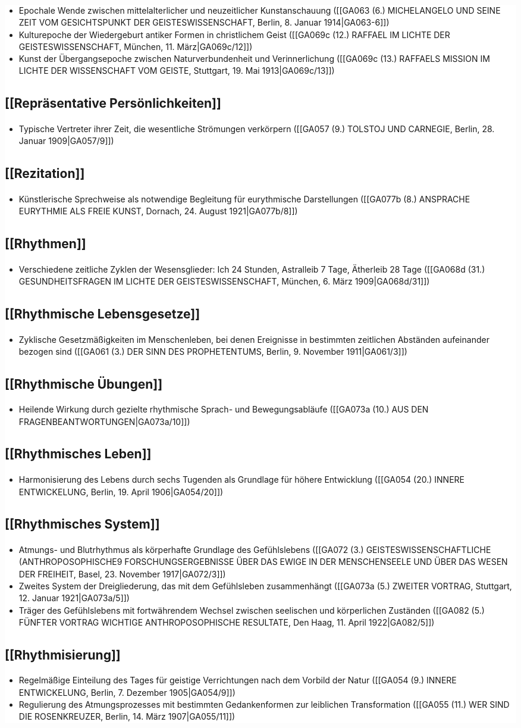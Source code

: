 - Epochale Wende zwischen mittelalterlicher und neuzeitlicher Kunstanschauung ([[GA063 (6.) MICHELANGELO UND SEINE ZEIT VOM GESICHTSPUNKT DER GEISTESWISSENSCHAFT, Berlin, 8. Januar 1914|GA063-6]])
- Kulturepoche der Wiedergeburt antiker Formen in christlichem Geist ([[GA069c (12.) RAFFAEL IM LICHTE DER GEISTESWISSENSCHAFT, München, 11. März|GA069c/12]])
- Kunst der Übergangsepoche zwischen Naturverbundenheit und Verinnerlichung ([[GA069c (13.) RAFFAELS MISSION IM LICHTE DER WISSENSCHAFT VOM GEISTE, Stuttgart, 19. Mai 1913|GA069c/13]])

## [[Repräsentative Persönlichkeiten]]
- Typische Vertreter ihrer Zeit, die wesentliche Strömungen verkörpern ([[GA057 (9.) TOLSTOJ UND CARNEGIE, Berlin, 28. Januar 1909|GA057/9]])

## [[Rezitation]]
- Künstlerische Sprechweise als notwendige Begleitung für eurythmische Darstellungen ([[GA077b (8.) ANSPRACHE EURYTHMIE ALS FREIE KUNST, Dornach, 24. August 1921|GA077b/8]])

## [[Rhythmen]]
- Verschiedene zeitliche Zyklen der Wesensglieder: Ich 24 Stunden, Astralleib 7 Tage, Ätherleib 28 Tage ([[GA068d (31.) GESUNDHEITSFRAGEN IM LICHTE DER GEISTESWISSENSCHAFT, München, 6. März 1909|GA068d/31]])

## [[Rhythmische Lebensgesetze]]
- Zyklische Gesetzmäßigkeiten im Menschenleben, bei denen Ereignisse in bestimmten zeitlichen Abständen aufeinander bezogen sind ([[GA061 (3.) DER SINN DES PROPHETENTUMS, Berlin, 9. November 1911|GA061/3]])

## [[Rhythmische Übungen]]
- Heilende Wirkung durch gezielte rhythmische Sprach- und Bewegungsabläufe ([[GA073a (10.) AUS DEN FRAGENBEANTWORTUNGEN|GA073a/10]])

## [[Rhythmisches Leben]]
- Harmonisierung des Lebens durch sechs Tugenden als Grundlage für höhere Entwicklung ([[GA054 (20.) INNERE ENTWICKELUNG, Berlin, 19. April 1906|GA054/20]])

## [[Rhythmisches System]]
- Atmungs- und Blutrhythmus als körperhafte Grundlage des Gefühlslebens ([[GA072 (3.) GEISTESWISSENSCHAFTLICHE (ANTHROPOSOPHISCHE9 FORSCHUNGSERGEBNISSE ÜBER DAS EWIGE IN DER MENSCHENSEELE UND ÜBER DAS WESEN DER FREIHEIT, Basel, 23. November 1917|GA072/3]])
- Zweites System der Dreigliederung, das mit dem Gefühlsleben zusammenhängt ([[GA073a (5.) ZWEITER VORTRAG, Stuttgart, 12. Januar 1921|GA073a/5]])
- Träger des Gefühlslebens mit fortwährendem Wechsel zwischen seelischen und körperlichen Zuständen ([[GA082 (5.) FÜNFTER VORTRAG WICHTIGE ANTHROPOSOPHISCHE RESULTATE, Den Haag, 11. April 1922|GA082/5]])

## [[Rhythmisierung]]
- Regelmäßige Einteilung des Tages für geistige Verrichtungen nach dem Vorbild der Natur ([[GA054 (9.) INNERE ENTWICKELUNG, Berlin, 7. Dezember 1905|GA054/9]])
- Regulierung des Atmungsprozesses mit bestimmten Gedankenformen zur leiblichen Transformation ([[GA055 (11.) WER SIND DIE ROSENKREUZER, Berlin, 14. März 1907|GA055/11]])
